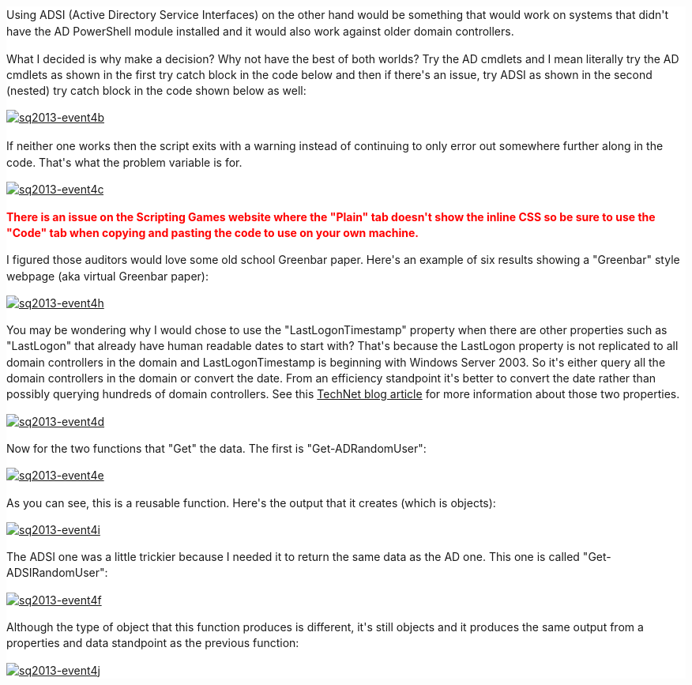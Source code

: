<span style="line-height: 1.5;">Using ADSI (Active Directory Service Interfaces) on the other hand would be something that would work on systems that didn't have the AD PowerShell module installed and it would also work against older domain controllers.</span>

What I decided is why make a decision? Why not have the best of both worlds? Try the AD cmdlets and I mean literally try the AD cmdlets as shown in the first try catch block in the code below and then if there's an issue, try ADSI as shown in the second (nested) try catch block in the code shown below as well:

<a href="http://mikefrobbins.com/wp-content/uploads/2013/05/sq2013-event4b.png"><img class="alignnone size-full wp-image-7373" alt="sq2013-event4b" src="http://mikefrobbins.com/wp-content/uploads/2013/05/sq2013-event4b.png" width="630" height="248" /></a>

<span style="line-height: 1.5;">If neither one works then the script exits with a warning instead of continuing to only error out somewhere further along in the code. That's what the problem variable is for.</span>

<a href="http://mikefrobbins.com/wp-content/uploads/2013/05/sq2013-event4c.png"><img class="alignnone size-full wp-image-7374" alt="sq2013-event4c" src="http://mikefrobbins.com/wp-content/uploads/2013/05/sq2013-event4c.png" width="418" height="342" /></a>

<strong><span style="color: #ff0000;">There is an issue on the Scripting Games website where the "Plain" tab doesn't show the inline CSS so be sure to use the "Code" tab when copying and pasting the code to use on your own machine.</span></strong>

I figured those auditors would love some old school Greenbar paper. Here's an example of six results showing a "Greenbar" style webpage (aka virtual Greenbar paper):

<a href="http://mikefrobbins.com/wp-content/uploads/2013/05/sq2013-event4h.png"><img class="alignnone size-large wp-image-7379" alt="sq2013-event4h" src="http://mikefrobbins.com/wp-content/uploads/2013/05/sq2013-event4h.png?w=640" width="640" height="201" /></a>

You may be wondering why I would chose to use the "LastLogonTimestamp" property when there are other properties such as "LastLogon" that already have human readable dates to start with? That's because the LastLogon property is not replicated to all domain controllers in the domain and LastLogonTimestamp is beginning with Windows Server 2003. So it's either query all the domain controllers in the domain or convert the date. From an efficiency standpoint it's better to convert the date rather than possibly querying hundreds of domain controllers. See this <a href="http://blogs.technet.com/b/askds/archive/2009/04/15/the-lastlogontimestamp-attribute-what-it-was-designed-for-and-how-it-works.aspx" target="_blank">TechNet blog article</a> for more information about those two properties.

<a href="http://mikefrobbins.com/wp-content/uploads/2013/05/sq2013-event4d.png"><img class="alignnone size-large wp-image-7375" alt="sq2013-event4d" src="http://mikefrobbins.com/wp-content/uploads/2013/05/sq2013-event4d.png?w=640" width="640" height="251" /></a>

Now for the two functions that "Get" the data. The first is "Get-ADRandomUser":

<a href="http://mikefrobbins.com/wp-content/uploads/2013/05/sq2013-event4e.png"><img class="alignnone size-large wp-image-7376" alt="sq2013-event4e" src="http://mikefrobbins.com/wp-content/uploads/2013/05/sq2013-event4e.png?w=640" width="640" height="378" /></a>

As you can see, this is a reusable function. Here's the output that it creates (which is objects):

<a href="http://mikefrobbins.com/wp-content/uploads/2013/05/sq2013-event4i.png"><img class="alignnone size-large wp-image-7385" alt="sq2013-event4i" src="http://mikefrobbins.com/wp-content/uploads/2013/05/sq2013-event4i.png?w=640" width="640" height="170" /></a>

The ADSI one was a little trickier because I needed it to return the same data as the AD one. This one is called "Get-ADSIRandomUser":

<a href="http://mikefrobbins.com/wp-content/uploads/2013/05/sq2013-event4f.png"><img class="alignnone size-large wp-image-7377" alt="sq2013-event4f" src="http://mikefrobbins.com/wp-content/uploads/2013/05/sq2013-event4f.png?w=640" width="640" height="476" /></a>

Although the type of object that this function produces is different, it's still objects and it produces the same output from a properties and data standpoint as the previous function:

<a href="http://mikefrobbins.com/wp-content/uploads/2013/05/sq2013-event4j.png"><img class="alignnone size-large wp-image-7386" alt="sq2013-event4j" src="http://mikefrobbins.com/wp-content/uploads/2013/05/sq2013-event4j.png?w=640" width="640" height="171" /></a>
